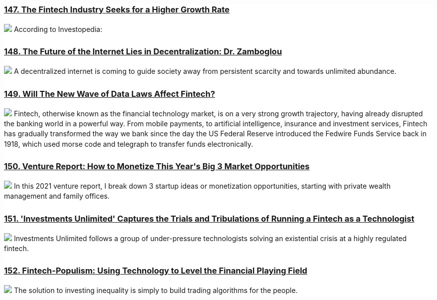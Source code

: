 ### [147. The Fintech Industry Seeks for a Higher Growth Rate](https://hackernoon.com/the-fintech-industry-seeks-for-a-higher-growth-rate-according-to-investopedia-growth-rates-refer-efo3xoo)
![](https://cdn.hackernoon.com/images/z1uz3xda.jpg)
According to Investopedia: 

### [148. The Future of the Internet Lies in Decentralization: Dr. Zamboglou](https://hackernoon.com/the-future-of-the-internet-lies-in-decentralization-dr-zamboglou)
![](https://cdn.hackernoon.com/images/hQ098u52DzPm2Y4UITQcQXtLRAk2-xz23729.jpeg)
A decentralized internet is coming to guide society away from persistent scarcity and towards unlimited abundance.

### [149. Will The New Wave of Data Laws Affect Fintech?](https://hackernoon.com/will-the-new-wave-of-data-laws-affect-fintech-c5i32wo)
![](https://cdn.hackernoon.com/drafts/hs2x32ml.png)
Fintech, otherwise known as the financial technology market, is on a very strong growth trajectory, having already disrupted the banking world in a powerful way. From mobile payments, to artificial intelligence, insurance and investment services, Fintech has gradually transformed the way we bank since the day the US Federal Reserve introduced the Fedwire Funds Service back in 1918, which used morse code and telegraph to transfer funds electronically. 

### [150. Venture Report: How to Monetize This Year's Big 3 Market Opportunities](https://hackernoon.com/venture-report-how-to-monetize-this-years-big-3-market-opportunities-un9035k5)
![](https://cdn.hackernoon.com/images/9FoqLXBqkFSxBjQvbeLToKfU4GA2-rgk35ue.jpeg)
In this 2021 venture report, I break down 3 startup ideas or monetization opportunities, starting with private wealth management and family offices.

### [151. 'Investments Unlimited' Captures the Trials and Tribulations of Running a Fintech as a Technologist](https://hackernoon.com/investments-unlimited-captures-the-trials-and-tribulations-of-running-a-fintech-as-a-technologist)
![](https://cdn.hackernoon.com/images/2jqChkrv03exBUgkLrDzIbfM99q2-6q92h4v.jpeg)
Investments Unlimited follows a group of under-pressure technologists solving an existential crisis at a highly regulated fintech.

### [152. Fintech-Populism: Using Technology to Level the Financial Playing Field](https://hackernoon.com/fintech-populism-using-technology-to-level-the-financial-playing-field)
![](https://cdn.hackernoon.com/images/HMOUMhHTnVcjmJTEHjEX9ealKMN2-t193pwd.jpeg)
The solution to investing inequality is simply to build trading algorithms for the people.

